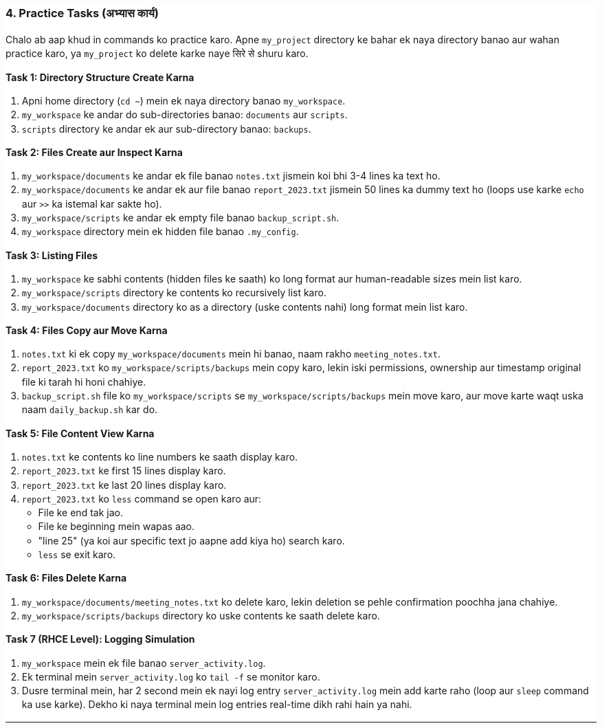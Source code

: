 
### 4. Practice Tasks (अभ्यास कार्य)

Chalo ab aap khud in commands ko practice karo. Apne `my_project` directory ke bahar ek naya directory banao aur wahan practice karo, ya `my_project` ko delete karke naye सिरे से shuru karo.

**Task 1: Directory Structure Create Karna**
1.  Apni home directory (`cd ~`) mein ek naya directory banao `my_workspace`.
2.  `my_workspace` ke andar do sub-directories banao: `documents` aur `scripts`.
3.  `scripts` directory ke andar ek aur sub-directory banao: `backups`.

**Task 2: Files Create aur Inspect Karna**
1.  `my_workspace/documents` ke andar ek file banao `notes.txt` jismein koi bhi 3-4 lines ka text ho.
2.  `my_workspace/documents` ke andar ek aur file banao `report_2023.txt` jismein 50 lines ka dummy text ho (loops use karke `echo` aur `>>` ka istemal kar sakte ho).
3.  `my_workspace/scripts` ke andar ek empty file banao `backup_script.sh`.
4.  `my_workspace` directory mein ek hidden file banao `.my_config`.

**Task 3: Listing Files**
1.  `my_workspace` ke sabhi contents (hidden files ke saath) ko long format aur human-readable sizes mein list karo.
2.  `my_workspace/scripts` directory ke contents ko recursively list karo.
3.  `my_workspace/documents` directory ko as a directory (uske contents nahi) long format mein list karo.

**Task 4: Files Copy aur Move Karna**
1.  `notes.txt` ki ek copy `my_workspace/documents` mein hi banao, naam rakho `meeting_notes.txt`.
2.  `report_2023.txt` ko `my_workspace/scripts/backups` mein copy karo, lekin iski permissions, ownership aur timestamp original file ki tarah hi honi chahiye.
3.  `backup_script.sh` file ko `my_workspace/scripts` se `my_workspace/scripts/backups` mein move karo, aur move karte waqt uska naam `daily_backup.sh` kar do.

**Task 5: File Content View Karna**
1.  `notes.txt` ke contents ko line numbers ke saath display karo.
2.  `report_2023.txt` ke first 15 lines display karo.
3.  `report_2023.txt` ke last 20 lines display karo.
4.  `report_2023.txt` ko `less` command se open karo aur:
    *   File ke end tak jao.
    *   File ke beginning mein wapas aao.
    *   "line 25" (ya koi aur specific text jo aapne add kiya ho) search karo.
    *   `less` se exit karo.

**Task 6: Files Delete Karna**
1.  `my_workspace/documents/meeting_notes.txt` ko delete karo, lekin deletion se pehle confirmation poochha jana chahiye.
2.  `my_workspace/scripts/backups` directory ko uske contents ke saath delete karo.

**Task 7 (RHCE Level): Logging Simulation**
1.  `my_workspace` mein ek file banao `server_activity.log`.
2.  Ek terminal mein `server_activity.log` ko `tail -f` se monitor karo.
3.  Dusre terminal mein, har 2 second mein ek nayi log entry `server_activity.log` mein add karte raho (loop aur `sleep` command ka use karke). Dekho ki naya terminal mein log entries real-time dikh rahi hain ya nahi.

---